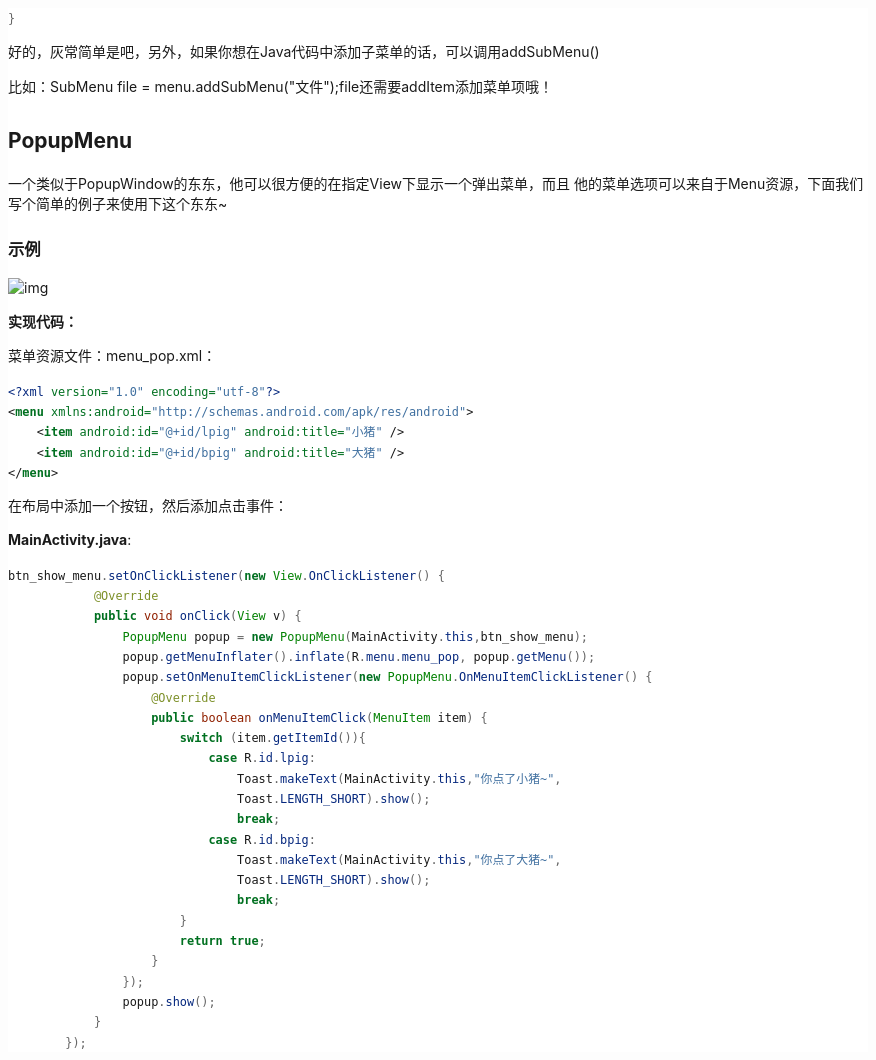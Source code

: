 ```java
}
```

好的，灰常简单是吧，另外，如果你想在Java代码中添加子菜单的话，可以调用addSubMenu()

比如：SubMenu file = menu.addSubMenu("文件");file还需要addItem添加菜单项哦！

## PopupMenu

一个类似于PopupWindow的东东，他可以很方便的在指定View下显示一个弹出菜单，而且 他的菜单选项可以来自于Menu资源，下面我们写个简单的例子来使用下这个东东~

### 示例

![img](https://www.runoob.com/wp-content/uploads/2015/10/25073198.jpg)

**实现代码：**

菜单资源文件：menu_pop.xml：

```xml
<?xml version="1.0" encoding="utf-8"?>
<menu xmlns:android="http://schemas.android.com/apk/res/android">
    <item android:id="@+id/lpig" android:title="小猪" />
    <item android:id="@+id/bpig" android:title="大猪" />
</menu>
```

在布局中添加一个按钮，然后添加点击事件：

**MainActivity.java**:

```java
btn_show_menu.setOnClickListener(new View.OnClickListener() {
            @Override
            public void onClick(View v) {
                PopupMenu popup = new PopupMenu(MainActivity.this,btn_show_menu);
                popup.getMenuInflater().inflate(R.menu.menu_pop, popup.getMenu());
                popup.setOnMenuItemClickListener(new PopupMenu.OnMenuItemClickListener() {
                    @Override
                    public boolean onMenuItemClick(MenuItem item) {
                        switch (item.getItemId()){
                            case R.id.lpig:
                                Toast.makeText(MainActivity.this,"你点了小猪~",
                                Toast.LENGTH_SHORT).show();
                                break;
                            case R.id.bpig:
                                Toast.makeText(MainActivity.this,"你点了大猪~",
                                Toast.LENGTH_SHORT).show();
                                break;
                        }
                        return true;
                    }
                });
                popup.show();
            }
        });
```
